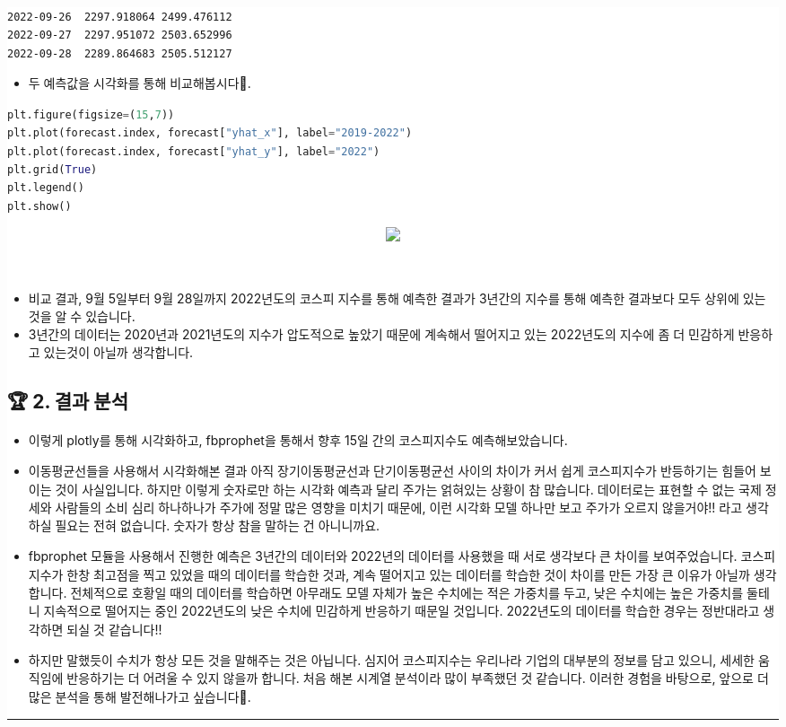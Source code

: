 ```
2022-09-26	2297.918064	2499.476112
2022-09-27	2297.951072	2503.652996
2022-09-28	2289.864683	2505.512127
```  

- 두 예측값을 시각화를 통해 비교해봅시다🙂.  

```py
plt.figure(figsize=(15,7))
plt.plot(forecast.index, forecast["yhat_x"], label="2019-2022")
plt.plot(forecast.index, forecast["yhat_y"], label="2022")
plt.grid(True)
plt.legend()
plt.show()
```  
<p align="center"><img src="https://user-images.githubusercontent.com/65170165/210684979-07b5061a-f78d-49c2-b017-392798002ca8.png" width="1500" /></p><br>  

- 비교 결과, 9월 5일부터 9월 28일까지 2022년도의 코스피 지수를 통해 예측한 결과가 3년간의 지수를 통해 예측한 결과보다 모두 상위에 있는 것을 알 수 있습니다.  
- 3년간의 데이터는 2020년과 2021년도의 지수가 압도적으로 높았기 때문에 계속해서 떨어지고 있는 2022년도의 지수에 좀 더 민감하게 반응하고 있는것이 아닐까 생각합니다.  
  
## 🏆 2. 결과 분석  

- 이렇게 plotly를 통해 시각화하고, fbprophet을 통해서 향후 15일 간의 코스피지수도 예측해보았습니다.  
   
- 이동평균선들을 사용해서 시각화해본 결과 아직 장기이동평균선과 단기이동평균선 사이의 차이가 커서 쉽게 코스피지수가 반등하기는 힘들어 보이는 것이 사실입니다. 하지만 이렇게 숫자로만 하는 시각화 예측과 달리 주가는 얽혀있는 상황이 참 많습니다. 데이터로는 표현할 수 없는 국제 정세와 사람들의 소비 심리 하나하나가 주가에 정말 많은 영향을 미치기 때문에, 이런 시각화 모델 하나만 보고 주가가 오르지 않을거야!! 라고 생각하실 필요는 전혀 없습니다. 숫자가 항상 참을 말하는 건 아니니까요.  
- fbprophet 모듈을 사용해서 진행한 예측은 3년간의 데이터와 2022년의 데이터를 사용했을 때 서로 생각보다 큰 차이를 보여주었습니다. 코스피 지수가 한창 최고점을 찍고 있었을 때의 데이터를 학습한 것과, 계속 떨어지고 있는 데이터를 학습한 것이 차이를 만든 가장 큰 이유가 아닐까 생각합니다. 전체적으로 호황일 때의 데이터를 학습하면 아무래도 모델 자체가 높은 수치에는 적은 가중치를 두고, 낮은 수치에는 높은 가중치를 둘테니 지속적으로 떨어지는 중인 2022년도의 낮은 수치에 민감하게 반응하기 때문일 것입니다. 2022년도의 데이터를 학습한 경우는 정반대라고 생각하면 되실 것 같습니다!!  
- 하지만 말했듯이 수치가 항상 모든 것을 말해주는 것은 아닙니다. 심지어 코스피지수는 우리나라 기업의 대부분의 정보를 담고 있으니, 세세한 움직임에 반응하기는 더 어려울 수 있지 않을까 합니다. 처음 해본 시계열 분석이라 많이 부족했던 것 같습니다. 이러한 경험을 바탕으로, 앞으로 더 많은 분석을 통해 발전해나가고 싶습니다🙂.  

***



 
